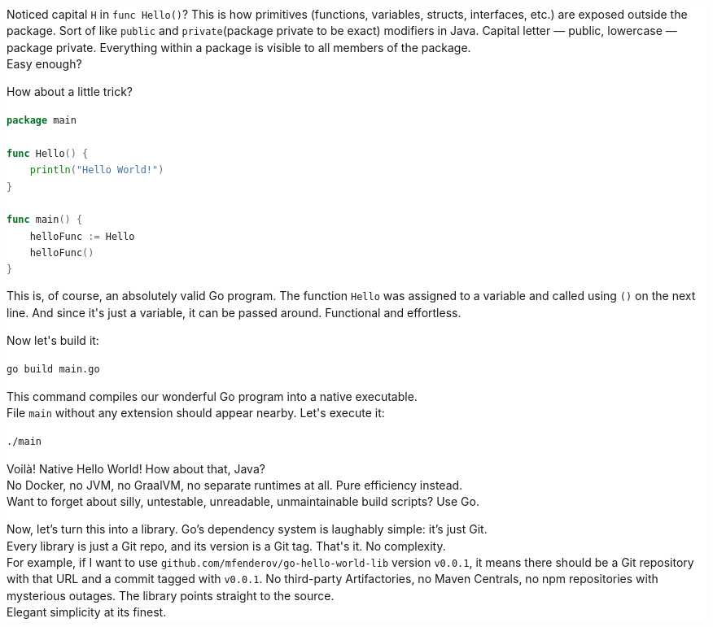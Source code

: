Noticed capital `H` in `func Hello()`?
This is how primitives (functions, variables, structs, interfaces, etc.) are exposed outside the package.
Sort of like `public` and `private`(package private to be exact) modifiers in Java.
Capital letter — public, lowercase — package private.
Everything within a package is visible to all members of the package.  
Easy enough?

How about a little trick?

```go
package main

func Hello() {
	println("Hello World!")
}

func main() {
	helloFunc := Hello
	helloFunc()
}
```

This is, of course, an absolutely valid Go program.
The function `Hello` was assigned to a variable and called using `()` on the next line.
And since it's just a variable, it can be passed around.
Functional and effortless.

Now let's build it:

```bash
go build main.go
```

This command compiles our wonderful Go program into a native executable.  
File `main` without any extension should appear nearby.
Let's execute it:

```bash
./main
```

Voilà!
Native Hello World!
How about that, Java?  
No Docker, no JVM, no GraalVM, no separate runtimes at all.
Pure efficiency instead.  
Want to forget about silly, untestable, unreadable, unmaintainable build scripts?
Use Go.

Now, let’s turn this into a library.
Go’s dependency system is laughably simple: it’s just Git.  
Every library is just a Git repo, and its version is a Git tag.
That's it.
No complexity.  
For example, if I want to use `github.com/mfenderov/go-hello-world-lib` version `v0.0.1`,
it means there should be a Git repository with that URL
and a commit tagged with `v0.0.1`.
No third-party Artifactories, no Maven Centrals, no npm repositories with mysterious outages.
The library points straight to the source.  
Elegant simplicity at its finest.
